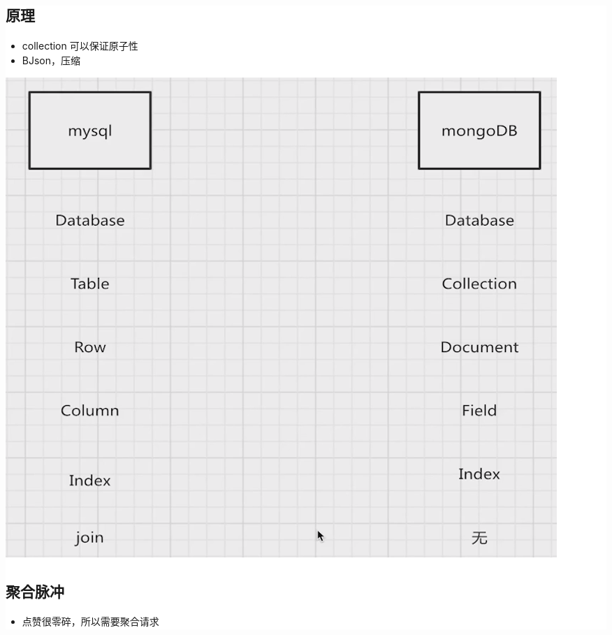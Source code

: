 ## 原理

- collection 可以保证原子性
- BJson，压缩

![](image/Pasted%20image%2020241210001242.png)

## 聚合脉冲

- 点赞很零碎，所以需要聚合请求
